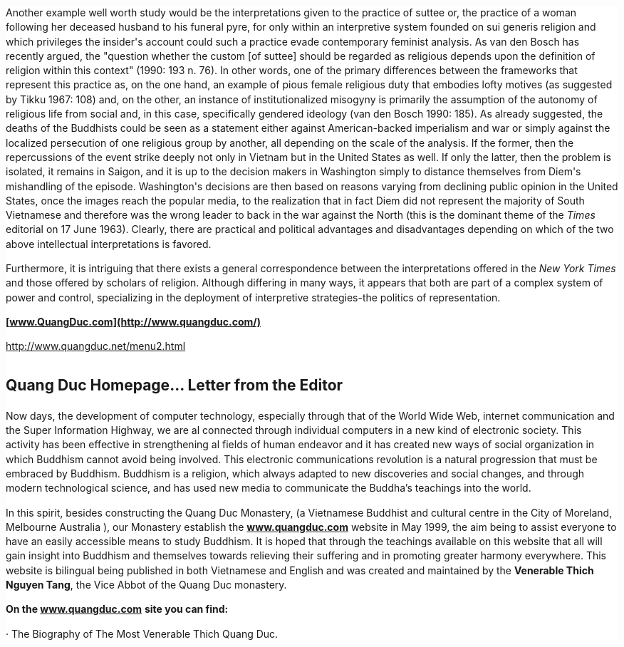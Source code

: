 Another example well worth study would be the interpretations given to the practice of suttee or, the practice of a woman following her deceased husband to his funeral pyre, for only within an interpretive system founded on sui generis religion and which privileges the insider's account could such a practice evade contemporary feminist analysis. As van den Bosch has recently argued, the "question whether the custom \[of suttee\] should be regarded as religious depends upon the definition of religion within this context" (1990: 193 n. 76). In other words, one of the primary differences between the frameworks that represent this practice as, on the one hand, an example of pious female religious duty that embodies lofty motives (as suggested by Tikku 1967: 108) and, on the other, an instance of institutionalized misogyny is primarily the assumption of the autonomy of religious life from social and, in this case, specifically gendered ideology (van den Bosch 1990: 185). As already suggested, the deaths of the Buddhists could be seen as a statement either against American-backed imperialism and war or simply against the localized persecution of one religious group by another, all depending on the scale of the analysis. If the former, then the repercussions of the event strike deeply not only in Vietnam but in the United States as well. If only the latter, then the problem is isolated, it remains in Saigon, and it is up to the decision makers in Washington simply to distance themselves from Diem's mishandling of the episode. Washington's decisions are then based on reasons varying from declining public opinion in the United States, once the images reach the popular media, to the realization that in fact Diem did not represent the majority of South Vietnamese and therefore was the wrong leader to back in the war against the North (this is the dominant theme of the _Times_ editorial on 17 June 1963). Clearly, there are practical and political advantages and disadvantages depending on which of the two above intellectual interpretations is favored.

Furthermore, it is intriguing that there exists a general correspondence between the interpretations offered in the _New York Times_ and those offered by scholars of religion. Although differing in many ways, it appears that both are part of a complex system of power and control, specializing in the deployment of interpretive strategies-the politics of representation.  

**[www.QuangDuc.com](http://www.quangduc.com/)**

<u><span>http://www.quangduc.net/menu2.html</span></u>

## **Quang Duc Homepage**... Letter from the Editor

Now days, the development of computer technology, especially through that of the World Wide Web, internet communication and the Super Information Highway, we are al connected through individual computers in a new kind of electronic society. This activity has been effective in strengthening al fields of human endeavor and it has created new ways of social organization in which Buddhism cannot avoid being involved. This electronic communications revolution is a natural progression that must be embraced by Buddhism. Buddhism is a religion, which always adapted to new discoveries and social changes, and through modern technological science, and has used new media to communicate the Buddha’s teachings into the world. 

In this spirit, besides constructing the Quang Duc Monastery, (a Vietnamese Buddhist and cultural centre in the City of Moreland, Melbourne Australia ), our Monastery establish the **www.quangduc.com** website in May 1999, the aim being to assist everyone to have an easily accessible means to study Buddhism. It is hoped that through the teachings available on this website that all will gain insight into Buddhism and themselves towards relieving their suffering and in promoting greater harmony everywhere. This website is bilingual being published in both Vietnamese and English and was created and maintained by the **Venerable Thich Nguyen Tang**, the Vice Abbot of the Quang Duc monastery.

**On the www.quangduc.com** **site you can find:**

· The Biography of The Most Venerable Thich Quang Duc.
